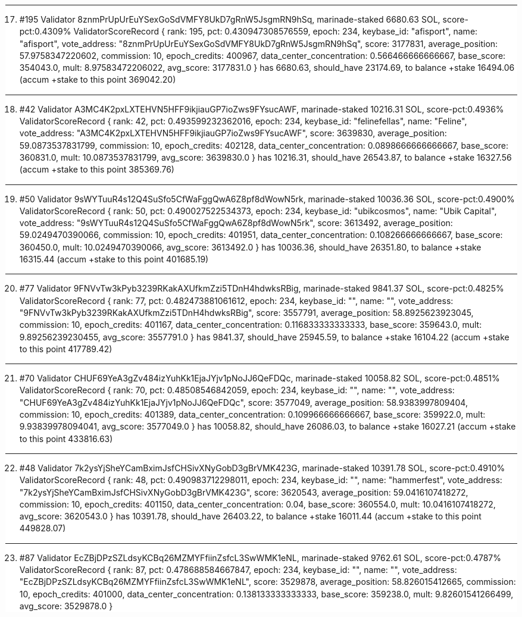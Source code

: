 -------------------------------------------------------------
17) #195 Validator 8znmPrUpUrEuYSexGoSdVMFY8UkD7gRnW5JsgmRN9hSq, marinade-staked 6680.63 SOL, score-pct:0.4309%
ValidatorScoreRecord { rank: 195, pct: 0.430947308576559, epoch: 234, keybase_id: "afisport", name: "afisport", vote_address: "8znmPrUpUrEuYSexGoSdVMFY8UkD7gRnW5JsgmRN9hSq", score: 3177831, average_position: 57.9758347220602, commission: 10, epoch_credits: 400967, data_center_concentration: 0.566466666666667, base_score: 354043.0, mult: 8.97583472206022, avg_score: 3177831.0 }
 has 6680.63, should_have 23174.69, to balance +stake 16494.06 (accum +stake to this point 369042.20)
-------------------------------------------------------------
18) #42 Validator A3MC4K2pxLXTEHVN5HFF9ikjiauGP7ioZws9FYsucAWF, marinade-staked 10216.31 SOL, score-pct:0.4936%
ValidatorScoreRecord { rank: 42, pct: 0.493599232362016, epoch: 234, keybase_id: "felinefellas", name: "Feline", vote_address: "A3MC4K2pxLXTEHVN5HFF9ikjiauGP7ioZws9FYsucAWF", score: 3639830, average_position: 59.0873537831799, commission: 10, epoch_credits: 402128, data_center_concentration: 0.0898666666666667, base_score: 360831.0, mult: 10.0873537831799, avg_score: 3639830.0 }
 has 10216.31, should_have 26543.87, to balance +stake 16327.56 (accum +stake to this point 385369.76)
-------------------------------------------------------------
19) #50 Validator 9sWYTuuR4s12Q4SuSfo5CfWaFggQwA6Z8pf8dWowN5rk, marinade-staked 10036.36 SOL, score-pct:0.4900%
ValidatorScoreRecord { rank: 50, pct: 0.490027522534373, epoch: 234, keybase_id: "ubikcosmos", name: "Ubik Capital", vote_address: "9sWYTuuR4s12Q4SuSfo5CfWaFggQwA6Z8pf8dWowN5rk", score: 3613492, average_position: 59.0249470390066, commission: 10, epoch_credits: 401951, data_center_concentration: 0.108266666666667, base_score: 360450.0, mult: 10.0249470390066, avg_score: 3613492.0 }
 has 10036.36, should_have 26351.80, to balance +stake 16315.44 (accum +stake to this point 401685.19)
-------------------------------------------------------------
20) #77 Validator 9FNVvTw3kPyb3239RKakAXUfkmZzi5TDnH4hdwksRBig, marinade-staked 9841.37 SOL, score-pct:0.4825%
ValidatorScoreRecord { rank: 77, pct: 0.482473881061612, epoch: 234, keybase_id: "", name: "", vote_address: "9FNVvTw3kPyb3239RKakAXUfkmZzi5TDnH4hdwksRBig", score: 3557791, average_position: 58.8925623923045, commission: 10, epoch_credits: 401167, data_center_concentration: 0.116833333333333, base_score: 359643.0, mult: 9.89256239230455, avg_score: 3557791.0 }
 has 9841.37, should_have 25945.59, to balance +stake 16104.22 (accum +stake to this point 417789.42)
-------------------------------------------------------------
21) #70 Validator CHUF69YeA3gZv484izYuhKk1EjaJYjv1pNoJJ6QeFDQc, marinade-staked 10058.82 SOL, score-pct:0.4851%
ValidatorScoreRecord { rank: 70, pct: 0.48508546842059, epoch: 234, keybase_id: "", name: "", vote_address: "CHUF69YeA3gZv484izYuhKk1EjaJYjv1pNoJJ6QeFDQc", score: 3577049, average_position: 58.9383997809404, commission: 10, epoch_credits: 401389, data_center_concentration: 0.109966666666667, base_score: 359922.0, mult: 9.93839978094041, avg_score: 3577049.0 }
 has 10058.82, should_have 26086.03, to balance +stake 16027.21 (accum +stake to this point 433816.63)
-------------------------------------------------------------
22) #48 Validator 7k2ysYjSheYCamBximJsfCHSivXNyGobD3gBrVMK423G, marinade-staked 10391.78 SOL, score-pct:0.4910%
ValidatorScoreRecord { rank: 48, pct: 0.490983712298011, epoch: 234, keybase_id: "", name: "hammerfest", vote_address: "7k2ysYjSheYCamBximJsfCHSivXNyGobD3gBrVMK423G", score: 3620543, average_position: 59.0416107418272, commission: 10, epoch_credits: 401150, data_center_concentration: 0.04, base_score: 360554.0, mult: 10.0416107418272, avg_score: 3620543.0 }
 has 10391.78, should_have 26403.22, to balance +stake 16011.44 (accum +stake to this point 449828.07)
-------------------------------------------------------------
23) #87 Validator EcZBjDPzSZLdsyKCBq26MZMYFfiinZsfcL3SwWMK1eNL, marinade-staked 9762.61 SOL, score-pct:0.4787%
ValidatorScoreRecord { rank: 87, pct: 0.478688584667847, epoch: 234, keybase_id: "", name: "", vote_address: "EcZBjDPzSZLdsyKCBq26MZMYFfiinZsfcL3SwWMK1eNL", score: 3529878, average_position: 58.826015412665, commission: 10, epoch_credits: 401000, data_center_concentration: 0.138133333333333, base_score: 359238.0, mult: 9.82601541266499, avg_score: 3529878.0 }